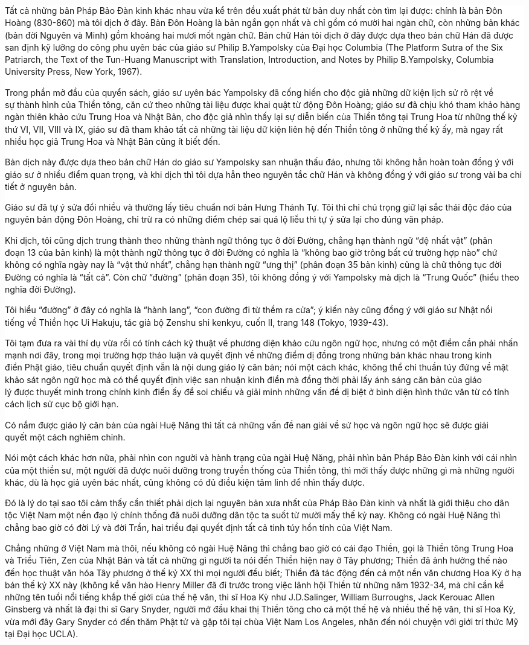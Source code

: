 Tất cả những bản Pháp Bảo Đàn kinh khác nhau vừa kể trên đều xuất phát từ bản duy nhất còn tìm lại được: chính là bản Đôn Hoàng (830-860) mà tôi dịch ở đây. Bản Đôn Hoàng là bản ngắn gọn nhất và chỉ gồm có mười hai ngàn chữ, còn những bản khác (bản đời Nguyên và Minh) gồm khoảng hai mươi mốt ngàn chữ. Bản chữ Hán tôi dịch ở đây được dựa theo bản chữ Hán đã được san định kỹ lưỡng do công phu uyên bác của giáo sư Philip B.Yampolsky của Đại học Columbia (The Platform Sutra of the Six Patriarch, the Text of the Tun-Huang Manuscript with Translation, Introduction, and Notes by Philip B.Yampolsky, Columbia University Press, New York, 1967). 

Trong phần mở đầu của quyển sách, giáo sư uyên bác Yampolsky đã cống hiến cho độc giả những dữ kiện lịch sử rõ rệt về sự thành hình của Thiền tông, căn cứ theo những tài liệu được khai quật từ động Đôn Hoàng; giáo sư đã chịu khó tham khảo hàng ngàn thiên khảo cứu Trung Hoa và Nhật Bản, cho độc giả nhìn thấy lại sự diễn biến của Thiền tông tại Trung Hoa từ những thế kỷ thứ VI, VII, VIII và IX, giáo sư đã tham khảo tất cả những tài liệu dữ kiện liên hệ đến Thiền tông ở những thế kỷ ấy, mà ngay rất nhiều học giả Trung Hoa và Nhật Bản cũng ít biết đến. 

Bản dịch này được dựa theo bản chữ Hán do giáo sư Yampolsky san nhuận thấu đáo, nhưng tôi không hẳn hoàn toàn đồng ý với giáo sư ở nhiều điểm quan trọng, và khi dịch thì tôi dựa hẳn theo nguyên tắc chữ Hán và không đồng ý với giáo sư trong vài ba chi tiết ở nguyên bản. 

Giáo sư đã tự ý sửa đổi nhiều và thường lấy tiêu chuẩn nơi bản Hưng Thánh Tự. Tôi thì chỉ chú trọng giữ lại sắc thái độc đáo của nguyên bản động Đôn Hoàng, chỉ trừ ra có những điểm chép sai quá lộ liễu thì tự ý sửa lại cho đúng văn pháp. 

Khi dịch, tôi cũng dịch trung thành theo những thành ngữ thông tục ở đời Đường, chẳng hạn thành ngữ “đệ nhất vật” (phân đoạn 13 của bản kinh) là một thành ngữ thông tục ở đời Đường có nghĩa là “không bao giờ trông bất cứ trường hợp nào” chứ không có nghĩa ngày nay là “vật thứ nhất”, chẳng hạn thành ngữ “ưng thị” (phân đoạn 35 bản kinh) cũng là chữ thông tục đời Đường có nghĩa là “tất cả”. Còn chữ “đường” (phân đoạn 35), tôi không đồng ý với Yampolsky mà dịch là “Trung Quốc” (hiểu theo nghĩa đời Đường). 

Tôi hiểu “đường” ở đây có nghĩa là “hành lang”, “con đường đi từ thềm ra cửa”; ý kiến này cũng đồng ý với giáo sư Nhật nổi tiếng về Thiền học Ui Hakuju, tác giả bộ Zenshu shi kenkyu, cuốn II, trang 148 (Tokyo, 1939-43). 

Tôi tạm đưa ra vài thí dụ vừa rồi có tính cách kỹ thuật về phương diện khảo cứu ngôn ngữ học, nhưng có một điểm cần phải nhấn mạnh nơi đây, trong mọi trường hợp thảo luận và quyết định về những điểm dị đồng trong những bản khác nhau trong kinh điển Phật giáo, tiêu chuẩn quyết định vẫn là nội dung giáo lý căn bản; nói một cách khác, không thể chỉ thuần túy đứng về mặt khảo sát ngôn ngữ học mà có thể quyết định việc san nhuận kinh điển mà đồng thời phải lấy ánh sáng căn bản của giáo lý được thuyết minh trong chính kinh điển ấy để soi chiếu và giải minh những vấn đề dị biệt ở bình diện hình thức văn từ có tính cách lịch sử cục bộ giới hạn. 

Có nắm được giáo lý căn bản của ngài Huệ Năng thì tất cả những vấn đề nan giải về sử học và ngôn ngữ học sẽ được giải quyết một cách nghiêm chỉnh. 

Nói một cách khác hơn nữa, phải nhìn con người và hành trạng của ngài Huệ Năng, phải nhìn bản Pháp Bảo Đàn kinh với cái nhìn của một thiền sư, một người đã được nuôi dưỡng trong truyền thống của Thiền tông, thì mới thấy được những gì mà những người khác, dù là học giả uyên bác nhất, cũng không có đủ điều kiện tâm linh để nhìn thấy được. 

Đó là lý do tại sao tôi cảm thấy cần thiết phải dịch lại nguyên bản xưa nhất của Pháp Bảo Đàn kinh và nhất là giới thiệu cho dân tộc Việt Nam một nền đạo lý chính thống đã nuôi dưỡng dân tộc ta suốt từ mười mấy thế kỷ nay. Không có ngài Huệ Năng thì chẳng bao giờ có đời Lý và đời Trần, hai triều đại quyết định tất cả tinh túy hồn tính của Việt Nam. 

Chẳng những ở Việt Nam mà thôi, nếu không có ngài Huệ Năng thì chẳng bao giờ có cái đạo Thiền, gọi là Thiền tông Trung Hoa và Triều Tiên, Zen của Nhật Bản và tất cả những gì người ta nói đến Thiền hiện nay ở Tây phương; Thiền đã ảnh hưởng thế nào đến học thuật văn hóa Tây phương ở thế kỷ XX thì mọi người đều biết; Thiền đã tác động đến cả một nền văn chương Hoa Kỳ ở hạ bán thế kỷ XX này (không kể văn hào Henry Miller đã đi trước trong việc lãnh hội Thiền từ những năm 1932-34, mà chỉ cần kể những tên tuổi nổi tiếng khắp thế giới của thế hệ văn, thi sĩ Hoa Kỳ như J.D.Salinger, William Burroughs, Jack Kerouac Allen Ginsberg và nhất là đại thi sĩ Gary Snyder, người mở đầu khai thị Thiền tông cho cả một thế hệ và nhiều thế hệ văn, thi sĩ Hoa Kỳ, vừa mới đây Gary Snyder có đến thăm Phật tử và gặp tôi tại chùa Việt Nam Los Angeles, nhân đến nói chuyện với giới trí thức Mỹ tại Đại học UCLA). 
